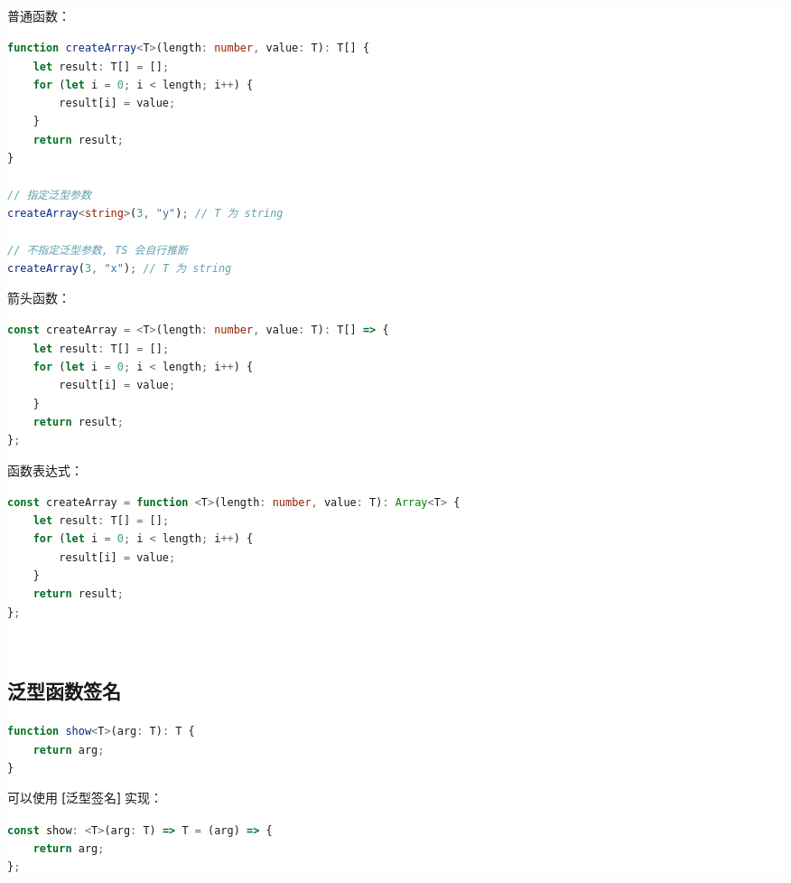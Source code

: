 普通函数：

```ts
function createArray<T>(length: number, value: T): T[] {
    let result: T[] = [];
    for (let i = 0; i < length; i++) {
        result[i] = value;
    }
    return result;
}

// 指定泛型参数
createArray<string>(3, "y"); // T 为 string

// 不指定泛型参数, TS 会自行推断
createArray(3, "x"); // T 为 string
```

箭头函数：

```ts
const createArray = <T>(length: number, value: T): T[] => {
    let result: T[] = [];
    for (let i = 0; i < length; i++) {
        result[i] = value;
    }
    return result;
};
```

函数表达式：

```ts
const createArray = function <T>(length: number, value: T): Array<T> {
    let result: T[] = [];
    for (let i = 0; i < length; i++) {
        result[i] = value;
    }
    return result;
};
```

<br>

## 泛型函数签名

```ts
function show<T>(arg: T): T {
    return arg;
}
```

可以使用 [泛型签名] 实现：

```ts
const show: <T>(arg: T) => T = (arg) => {
    return arg;
};
```
